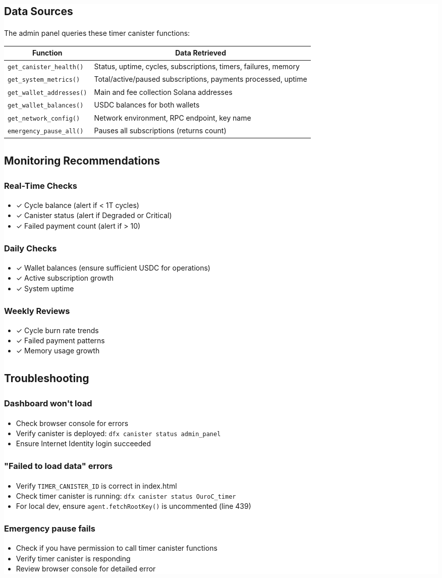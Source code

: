 ## Data Sources

The admin panel queries these timer canister functions:

| Function | Data Retrieved |
|----------|----------------|
| `get_canister_health()` | Status, uptime, cycles, subscriptions, timers, failures, memory |
| `get_system_metrics()` | Total/active/paused subscriptions, payments processed, uptime |
| `get_wallet_addresses()` | Main and fee collection Solana addresses |
| `get_wallet_balances()` | USDC balances for both wallets |
| `get_network_config()` | Network environment, RPC endpoint, key name |
| `emergency_pause_all()` | Pauses all subscriptions (returns count) |

## Monitoring Recommendations

### Real-Time Checks
- ✓ Cycle balance (alert if < 1T cycles)
- ✓ Canister status (alert if Degraded or Critical)
- ✓ Failed payment count (alert if > 10)

### Daily Checks
- ✓ Wallet balances (ensure sufficient USDC for operations)
- ✓ Active subscription growth
- ✓ System uptime

### Weekly Reviews
- ✓ Cycle burn rate trends
- ✓ Failed payment patterns
- ✓ Memory usage growth

## Troubleshooting

### Dashboard won't load
- Check browser console for errors
- Verify canister is deployed: `dfx canister status admin_panel`
- Ensure Internet Identity login succeeded

### "Failed to load data" errors
- Verify `TIMER_CANISTER_ID` is correct in index.html
- Check timer canister is running: `dfx canister status OuroC_timer`
- For local dev, ensure `agent.fetchRootKey()` is uncommented (line 439)

### Emergency pause fails
- Check if you have permission to call timer canister functions
- Verify timer canister is responding
- Review browser console for detailed error
